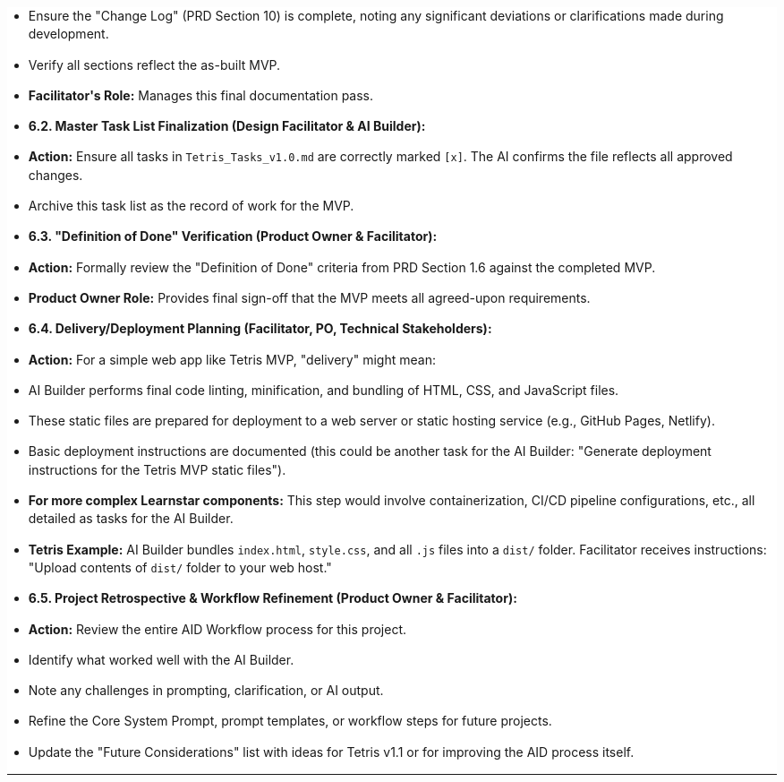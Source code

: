 *   Ensure the "Change Log" (PRD Section 10) is complete, noting any significant deviations or clarifications made during development.

*   Verify all sections reflect the as-built MVP.

*   **Facilitator's Role:** Manages this final documentation pass.



*   **6.2. Master Task List Finalization (Design Facilitator & AI Builder):**

*   **Action:** Ensure all tasks in `Tetris_Tasks_v1.0.md` are correctly marked `[x]`. The AI confirms the file reflects all approved changes.

*   Archive this task list as the record of work for the MVP.



*   **6.3. "Definition of Done" Verification (Product Owner & Facilitator):**

*   **Action:** Formally review the "Definition of Done" criteria from PRD Section 1.6 against the completed MVP.

*   **Product Owner Role:** Provides final sign-off that the MVP meets all agreed-upon requirements.



*   **6.4. Delivery/Deployment Planning (Facilitator, PO, Technical Stakeholders):**

*   **Action:** For a simple web app like Tetris MVP, "delivery" might mean:

*   AI Builder performs final code linting, minification, and bundling of HTML, CSS, and JavaScript files.

*   These static files are prepared for deployment to a web server or static hosting service (e.g., GitHub Pages, Netlify).

*   Basic deployment instructions are documented (this could be another task for the AI Builder: "Generate deployment instructions for the Tetris MVP static files").

*   **For more complex Learnstar components:** This step would involve containerization, CI/CD pipeline configurations, etc., all detailed as tasks for the AI Builder.

*   **Tetris Example:** AI Builder bundles `index.html`, `style.css`, and all `.js` files into a `dist/` folder. Facilitator receives instructions: "Upload contents of `dist/` folder to your web host."



*   **6.5. Project Retrospective & Workflow Refinement (Product Owner & Facilitator):**

*   **Action:** Review the entire AID Workflow process for this project.

*   Identify what worked well with the AI Builder.

*   Note any challenges in prompting, clarification, or AI output.

*   Refine the Core System Prompt, prompt templates, or workflow steps for future projects.

*   Update the "Future Considerations" list with ideas for Tetris v1.1 or for improving the AID process itself.



---